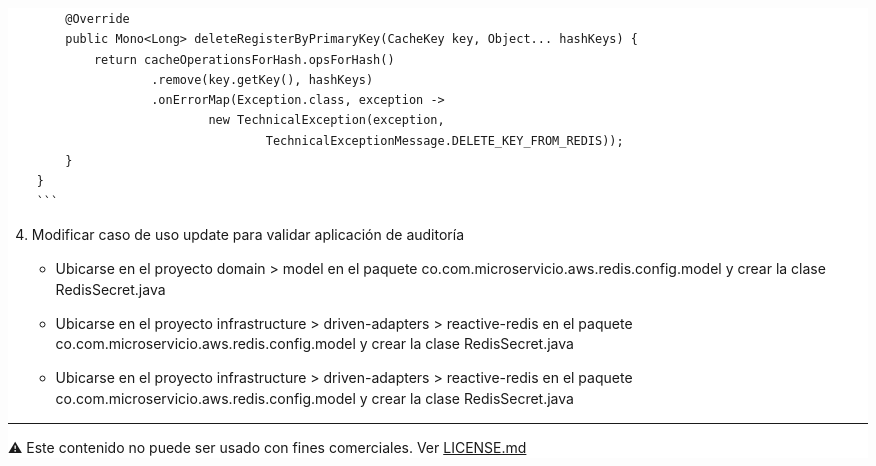             @Override
            public Mono<Long> deleteRegisterByPrimaryKey(CacheKey key, Object... hashKeys) {
                return cacheOperationsForHash.opsForHash()
                        .remove(key.getKey(), hashKeys)
                        .onErrorMap(Exception.class, exception ->
                                new TechnicalException(exception,
                                        TechnicalExceptionMessage.DELETE_KEY_FROM_REDIS));
            }
        }
        ```
4. Modificar caso de uso update para validar aplicación de auditoría

    - Ubicarse en el proyecto domain > model en el paquete co.com.microservicio.aws.redis.config.model y crear la clase RedisSecret.java
        ```

        ```

    - Ubicarse en el proyecto infrastructure > driven-adapters > reactive-redis en el paquete co.com.microservicio.aws.redis.config.model y crear la clase RedisSecret.java
        ```

        ```

    - Ubicarse en el proyecto infrastructure > driven-adapters > reactive-redis en el paquete co.com.microservicio.aws.redis.config.model y crear la clase RedisSecret.java
        ```

        ```

---

⚠️ Este contenido no puede ser usado con fines comerciales. Ver [LICENSE.md](LICENSE.md)